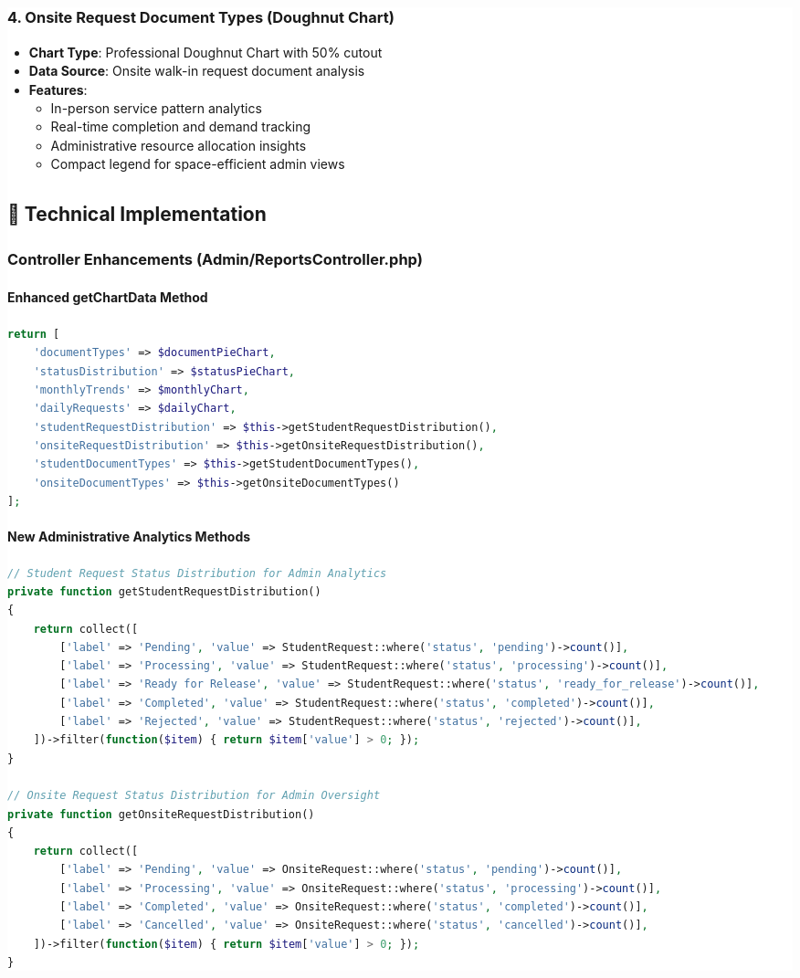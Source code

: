 ### 4. Onsite Request Document Types (Doughnut Chart)
- **Chart Type**: Professional Doughnut Chart with 50% cutout
- **Data Source**: Onsite walk-in request document analysis
- **Features**:
  - In-person service pattern analytics
  - Real-time completion and demand tracking
  - Administrative resource allocation insights
  - Compact legend for space-efficient admin views

## 🔧 Technical Implementation

### Controller Enhancements (Admin/ReportsController.php)

#### Enhanced getChartData Method
```php
return [
    'documentTypes' => $documentPieChart,
    'statusDistribution' => $statusPieChart,
    'monthlyTrends' => $monthlyChart,
    'dailyRequests' => $dailyChart,
    'studentRequestDistribution' => $this->getStudentRequestDistribution(),
    'onsiteRequestDistribution' => $this->getOnsiteRequestDistribution(),
    'studentDocumentTypes' => $this->getStudentDocumentTypes(),
    'onsiteDocumentTypes' => $this->getOnsiteDocumentTypes()
];
```

#### New Administrative Analytics Methods
```php
// Student Request Status Distribution for Admin Analytics
private function getStudentRequestDistribution()
{
    return collect([
        ['label' => 'Pending', 'value' => StudentRequest::where('status', 'pending')->count()],
        ['label' => 'Processing', 'value' => StudentRequest::where('status', 'processing')->count()],
        ['label' => 'Ready for Release', 'value' => StudentRequest::where('status', 'ready_for_release')->count()],
        ['label' => 'Completed', 'value' => StudentRequest::where('status', 'completed')->count()],
        ['label' => 'Rejected', 'value' => StudentRequest::where('status', 'rejected')->count()],
    ])->filter(function($item) { return $item['value'] > 0; });
}

// Onsite Request Status Distribution for Admin Oversight
private function getOnsiteRequestDistribution()
{
    return collect([
        ['label' => 'Pending', 'value' => OnsiteRequest::where('status', 'pending')->count()],
        ['label' => 'Processing', 'value' => OnsiteRequest::where('status', 'processing')->count()],
        ['label' => 'Completed', 'value' => OnsiteRequest::where('status', 'completed')->count()],
        ['label' => 'Cancelled', 'value' => OnsiteRequest::where('status', 'cancelled')->count()],
    ])->filter(function($item) { return $item['value'] > 0; });
}
```
